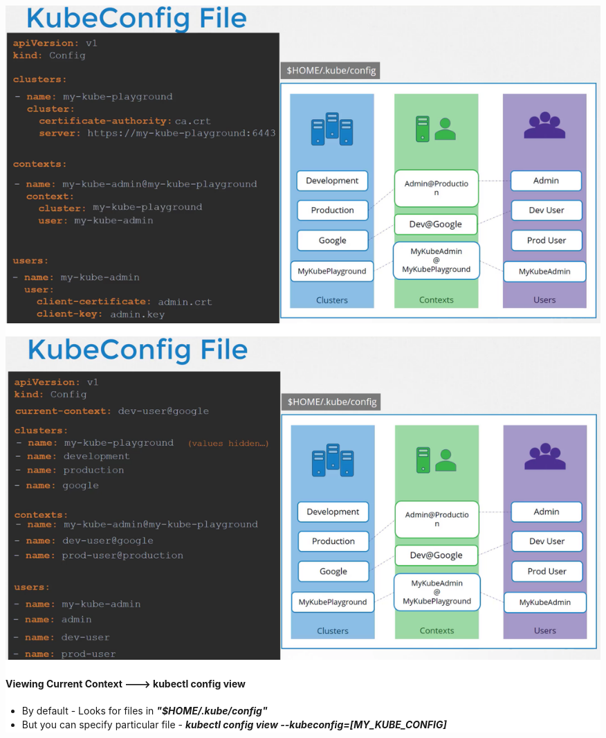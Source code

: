 ![img_7.png](assets/7_certificate_kube_config_4.png)

![img_7.png](assets/7_certificate_kube_config_5.png)

#### Viewing Current Context ---> kubectl config view 
- By default - Looks for files in ***"$HOME/.kube/config"***
- But you can specify particular file - ***kubectl config view --kubeconfig=[MY_KUBE_CONFIG]***
